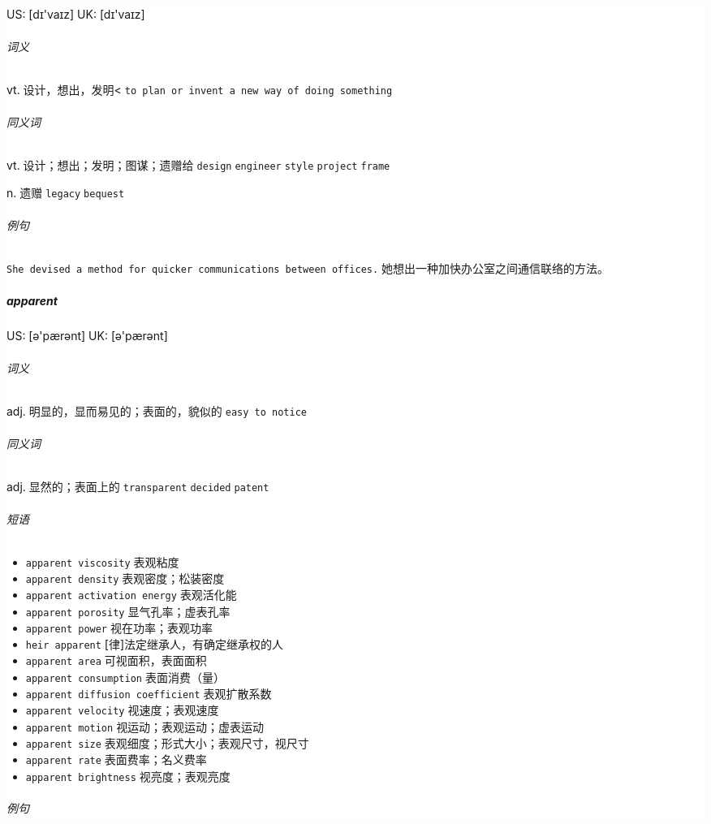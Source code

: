 US: [dɪ'vaɪz]
UK: [dɪ'vaɪz]

###### 词义

vt. 设计，想出，发明<
`to plan or invent a new way of doing something`

###### 同义词

vt. 设计；想出；发明；图谋；遗赠给
`design` `engineer` `style` `project` `frame`

n. 遗赠
`legacy` `bequest`


###### 例句

`She devised a method for quicker communications between offices.`
她想出一种加快办公室之间通信联络的方法。


##### apparent

US: [ə'pærənt]
UK: [ə'pærənt]

###### 词义

adj. 明显的，显而易见的；表面的，貌似的
`easy to notice`

###### 同义词

adj. 显然的；表面上的
`transparent` `decided` `patent`


###### 短语

- `apparent viscosity` 表观粘度
- `apparent density` 表观密度；松装密度
- `apparent activation energy` 表观活化能
- `apparent porosity` 显气孔率；虚表孔率
- `apparent power` 视在功率；表观功率
- `heir apparent` [律]法定继承人，有确定继承权的人
- `apparent area` 可视面积，表面面积
- `apparent consumption` 表面消费（量）
- `apparent diffusion coefficient` 表观扩散系数
- `apparent velocity` 视速度；表观速度
- `apparent motion` 视运动；表观运动；虚表运动
- `apparent size` 表观细度；形式大小；表观尺寸，视尺寸
- `apparent rate` 表面费率；名义费率
- `apparent brightness` 视亮度；表观亮度

###### 例句
